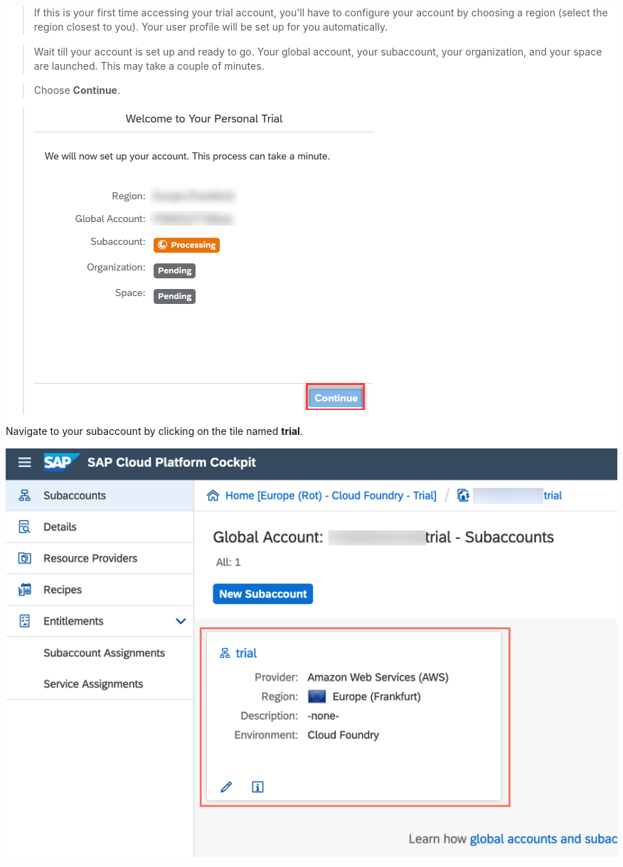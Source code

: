 >If this is your first time accessing your trial account, you'll have to configure your account by choosing a region (select the region closest to you). Your user profile will be set up for you automatically.  

>Wait till your account is set up and ready to go. Your global account, your subaccount, your organization, and your space are launched. This may take a couple of minutes.

>Choose **Continue**.

>![Account setup](02_Foundation20Onboarding_Processing.png)

Navigate to your subaccount by clicking on the tile named **trial**.

![MobileCards](img_2.png)
